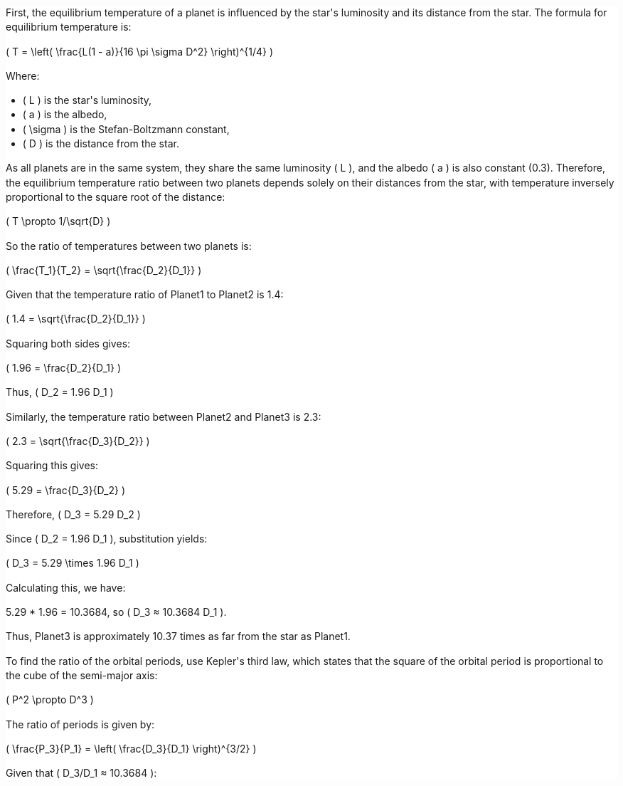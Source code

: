 First, the equilibrium temperature of a planet is influenced by the star's luminosity and its distance from the star. The formula for equilibrium temperature is:

\( T = \left( \frac{L(1 - a)}{16 \pi \sigma D^2} \right)^{1/4} \)

Where:
- \( L \) is the star's luminosity,
- \( a \) is the albedo,
- \( \sigma \) is the Stefan-Boltzmann constant,
- \( D \) is the distance from the star.

As all planets are in the same system, they share the same luminosity \( L \), and the albedo \( a \) is also constant (0.3). Therefore, the equilibrium temperature ratio between two planets depends solely on their distances from the star, with temperature inversely proportional to the square root of the distance:

\( T \propto 1/\sqrt{D} \)

So the ratio of temperatures between two planets is:

\( \frac{T_1}{T_2} = \sqrt{\frac{D_2}{D_1}} \)

Given that the temperature ratio of Planet1 to Planet2 is 1.4:

\( 1.4 = \sqrt{\frac{D_2}{D_1}} \)

Squaring both sides gives:

\( 1.96 = \frac{D_2}{D_1} \)

Thus, \( D_2 = 1.96 D_1 \)

Similarly, the temperature ratio between Planet2 and Planet3 is 2.3:

\( 2.3 = \sqrt{\frac{D_3}{D_2}} \)

Squaring this gives:

\( 5.29 = \frac{D_3}{D_2} \)

Therefore, \( D_3 = 5.29 D_2 \)

Since \( D_2 = 1.96 D_1 \), substitution yields:

\( D_3 = 5.29 \times 1.96 D_1 \)

Calculating this, we have:

5.29 * 1.96 = 10.3684, so \( D_3 ≈ 10.3684 D_1 \).

Thus, Planet3 is approximately 10.37 times as far from the star as Planet1.

To find the ratio of the orbital periods, use Kepler's third law, which states that the square of the orbital period is proportional to the cube of the semi-major axis:

\( P^2 \propto D^3 \)

The ratio of periods is given by:

\( \frac{P_3}{P_1} = \left( \frac{D_3}{D_1} \right)^{3/2} \)

Given that \( D_3/D_1 ≈ 10.3684 \):

